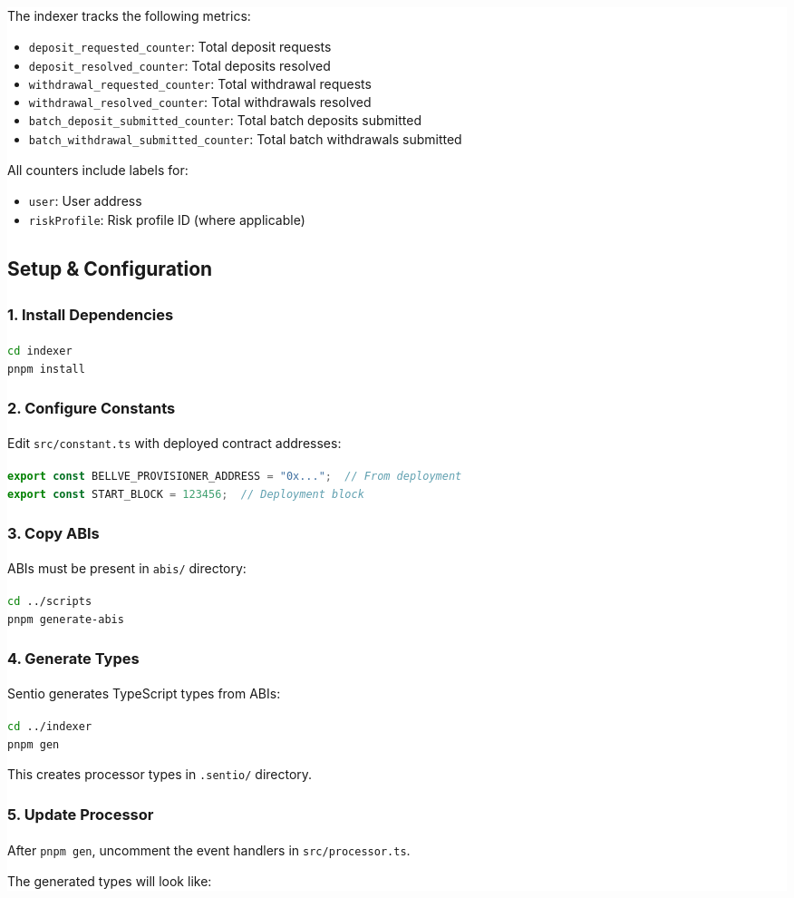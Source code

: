 The indexer tracks the following metrics:

- `deposit_requested_counter`: Total deposit requests
- `deposit_resolved_counter`: Total deposits resolved
- `withdrawal_requested_counter`: Total withdrawal requests
- `withdrawal_resolved_counter`: Total withdrawals resolved
- `batch_deposit_submitted_counter`: Total batch deposits submitted
- `batch_withdrawal_submitted_counter`: Total batch withdrawals submitted

All counters include labels for:
- `user`: User address
- `riskProfile`: Risk profile ID (where applicable)

## Setup & Configuration

### 1. Install Dependencies

```bash
cd indexer
pnpm install
```

### 2. Configure Constants

Edit `src/constant.ts` with deployed contract addresses:

```typescript
export const BELLVE_PROVISIONER_ADDRESS = "0x...";  // From deployment
export const START_BLOCK = 123456;  // Deployment block
```

### 3. Copy ABIs

ABIs must be present in `abis/` directory:

```bash
cd ../scripts
pnpm generate-abis
```

### 4. Generate Types

Sentio generates TypeScript types from ABIs:

```bash
cd ../indexer
pnpm gen
```

This creates processor types in `.sentio/` directory.

### 5. Update Processor

After `pnpm gen`, uncomment the event handlers in `src/processor.ts`.

The generated types will look like:
